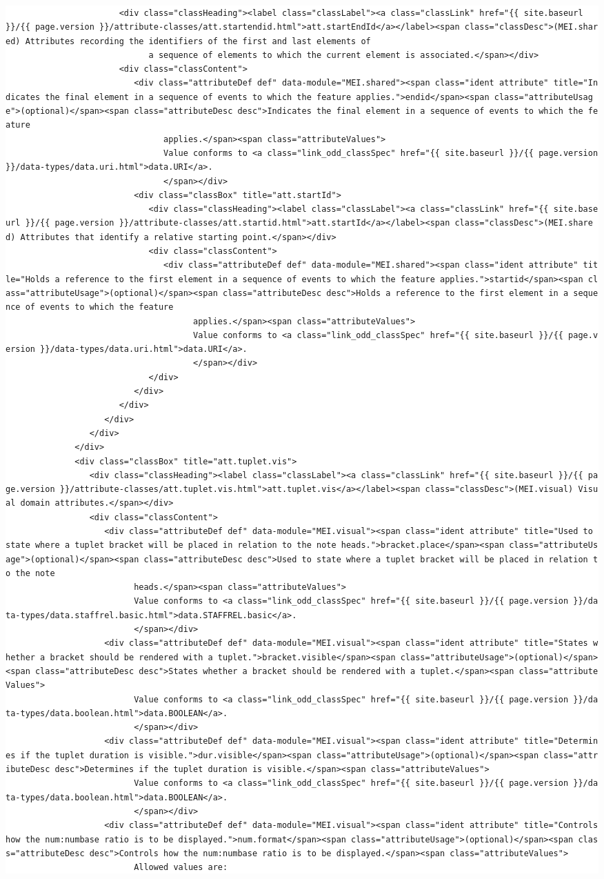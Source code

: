                            <div class="classHeading"><label class="classLabel"><a class="classLink" href="{{ site.baseurl }}/{{ page.version }}/attribute-classes/att.startendid.html">att.startEndId</a></label><span class="classDesc">(MEI.shared) Attributes recording the identifiers of the first and last elements of
                                 a sequence of elements to which the current element is associated.</span></div>
                           <div class="classContent">
                              <div class="attributeDef def" data-module="MEI.shared"><span class="ident attribute" title="Indicates the final element in a sequence of events to which the feature applies.">endid</span><span class="attributeUsage">(optional)</span><span class="attributeDesc desc">Indicates the final element in a sequence of events to which the feature
                                    applies.</span><span class="attributeValues">
                                    Value conforms to <a class="link_odd_classSpec" href="{{ site.baseurl }}/{{ page.version }}/data-types/data.uri.html">data.URI</a>.
                                    </span></div>
                              <div class="classBox" title="att.startId">
                                 <div class="classHeading"><label class="classLabel"><a class="classLink" href="{{ site.baseurl }}/{{ page.version }}/attribute-classes/att.startid.html">att.startId</a></label><span class="classDesc">(MEI.shared) Attributes that identify a relative starting point.</span></div>
                                 <div class="classContent">
                                    <div class="attributeDef def" data-module="MEI.shared"><span class="ident attribute" title="Holds a reference to the first element in a sequence of events to which the feature applies.">startid</span><span class="attributeUsage">(optional)</span><span class="attributeDesc desc">Holds a reference to the first element in a sequence of events to which the feature
                                          applies.</span><span class="attributeValues">
                                          Value conforms to <a class="link_odd_classSpec" href="{{ site.baseurl }}/{{ page.version }}/data-types/data.uri.html">data.URI</a>.
                                          </span></div>
                                 </div>
                              </div>
                           </div>
                        </div>
                     </div>
                  </div>
                  <div class="classBox" title="att.tuplet.vis">
                     <div class="classHeading"><label class="classLabel"><a class="classLink" href="{{ site.baseurl }}/{{ page.version }}/attribute-classes/att.tuplet.vis.html">att.tuplet.vis</a></label><span class="classDesc">(MEI.visual) Visual domain attributes.</span></div>
                     <div class="classContent">
                        <div class="attributeDef def" data-module="MEI.visual"><span class="ident attribute" title="Used to state where a tuplet bracket will be placed in relation to the note heads.">bracket.place</span><span class="attributeUsage">(optional)</span><span class="attributeDesc desc">Used to state where a tuplet bracket will be placed in relation to the note
                              heads.</span><span class="attributeValues">
                              Value conforms to <a class="link_odd_classSpec" href="{{ site.baseurl }}/{{ page.version }}/data-types/data.staffrel.basic.html">data.STAFFREL.basic</a>.
                              </span></div>
                        <div class="attributeDef def" data-module="MEI.visual"><span class="ident attribute" title="States whether a bracket should be rendered with a tuplet.">bracket.visible</span><span class="attributeUsage">(optional)</span><span class="attributeDesc desc">States whether a bracket should be rendered with a tuplet.</span><span class="attributeValues">
                              Value conforms to <a class="link_odd_classSpec" href="{{ site.baseurl }}/{{ page.version }}/data-types/data.boolean.html">data.BOOLEAN</a>.
                              </span></div>
                        <div class="attributeDef def" data-module="MEI.visual"><span class="ident attribute" title="Determines if the tuplet duration is visible.">dur.visible</span><span class="attributeUsage">(optional)</span><span class="attributeDesc desc">Determines if the tuplet duration is visible.</span><span class="attributeValues">
                              Value conforms to <a class="link_odd_classSpec" href="{{ site.baseurl }}/{{ page.version }}/data-types/data.boolean.html">data.BOOLEAN</a>.
                              </span></div>
                        <div class="attributeDef def" data-module="MEI.visual"><span class="ident attribute" title="Controls how the num:numbase ratio is to be displayed.">num.format</span><span class="attributeUsage">(optional)</span><span class="attributeDesc desc">Controls how the num:numbase ratio is to be displayed.</span><span class="attributeValues">
                              Allowed values are: